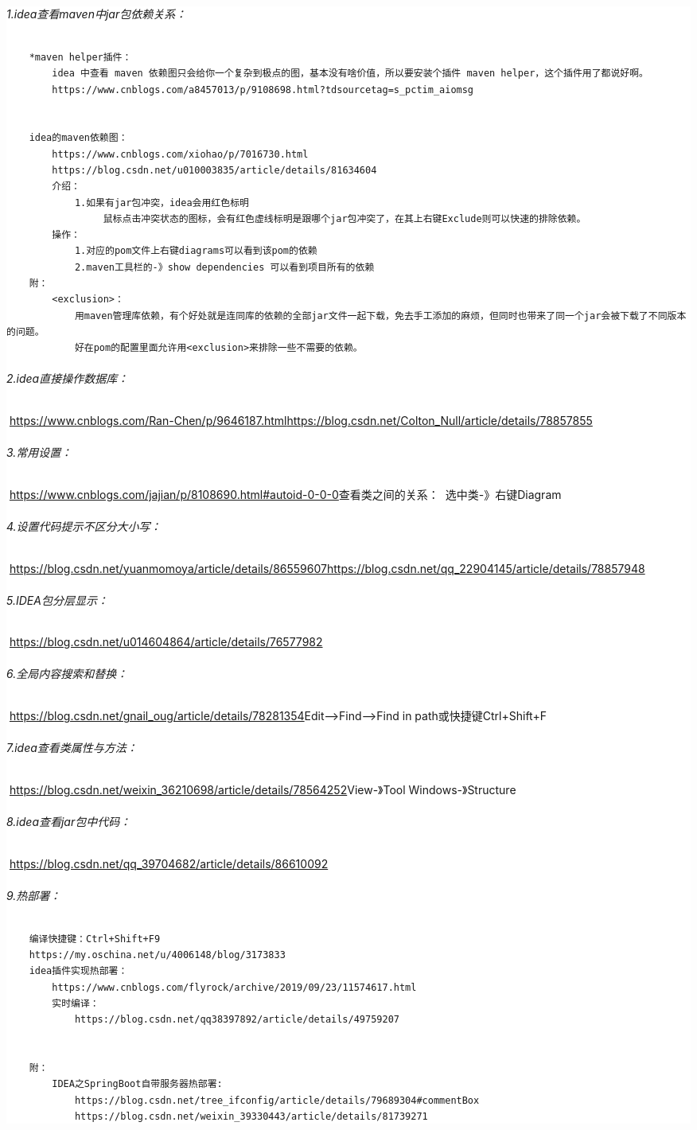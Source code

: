###### 1.idea查看maven中jar包依赖关系：
```
	*maven helper插件：
		idea 中查看 maven 依赖图只会给你一个复杂到极点的图，基本没有啥价值，所以要安装个插件 maven helper，这个插件用了都说好啊。
		https://www.cnblogs.com/a8457013/p/9108698.html?tdsourcetag=s_pctim_aiomsg
	

	idea的maven依赖图：
		https://www.cnblogs.com/xiohao/p/7016730.html
		https://blog.csdn.net/u010003835/article/details/81634604
		介绍：
			1.如果有jar包冲突，idea会用红色标明
				 鼠标点击冲突状态的图标，会有红色虚线标明是跟哪个jar包冲突了，在其上右键Exclude则可以快速的排除依赖。
		操作：	
			1.对应的pom文件上右键diagrams可以看到该pom的依赖
			2.maven工具栏的-》show dependencies 可以看到项目所有的依赖
	附：
		<exclusion>：
			用maven管理库依赖，有个好处就是连同库的依赖的全部jar文件一起下载，免去手工添加的麻烦，但同时也带来了同一个jar会被下载了不同版本的问题。
			好在pom的配置里面允许用<exclusion>来排除一些不需要的依赖。
```
###### 2.idea直接操作数据库：

​	https://www.cnblogs.com/Ran-Chen/p/9646187.html
​	https://blog.csdn.net/Colton_Null/article/details/78857855

###### 3.常用设置：

​	https://www.cnblogs.com/jajian/p/8108690.html#autoid-0-0-0
​	查看类之间的关系：
​		选中类-》右键Diagram

###### 4.设置代码提示不区分大小写：

​	https://blog.csdn.net/yuanmomoya/article/details/86559607
​	https://blog.csdn.net/qq_22904145/article/details/78857948

###### 5.IDEA包分层显示：

​	https://blog.csdn.net/u014604864/article/details/76577982

###### 6.全局内容搜索和替换：

​	https://blog.csdn.net/gnail_oug/article/details/78281354
​	Edit–>Find–>Find in path或快捷键Ctrl+Shift+F

###### 7.idea查看类属性与方法：

​	https://blog.csdn.net/weixin_36210698/article/details/78564252
​	View-》Tool Windows-》Structure

###### 8.idea查看jar包中代码：

​	https://blog.csdn.net/qq_39704682/article/details/86610092

###### 9.热部署：
```
	编译快捷键：Ctrl+Shift+F9
	https://my.oschina.net/u/4006148/blog/3173833
	idea插件实现热部署：
		https://www.cnblogs.com/flyrock/archive/2019/09/23/11574617.html
		实时编译：
			https://blog.csdn.net/qq38397892/article/details/49759207
			

	附：
		IDEA之SpringBoot自带服务器热部署:
			https://blog.csdn.net/tree_ifconfig/article/details/79689304#commentBox
			https://blog.csdn.net/weixin_39330443/article/details/81739271
```